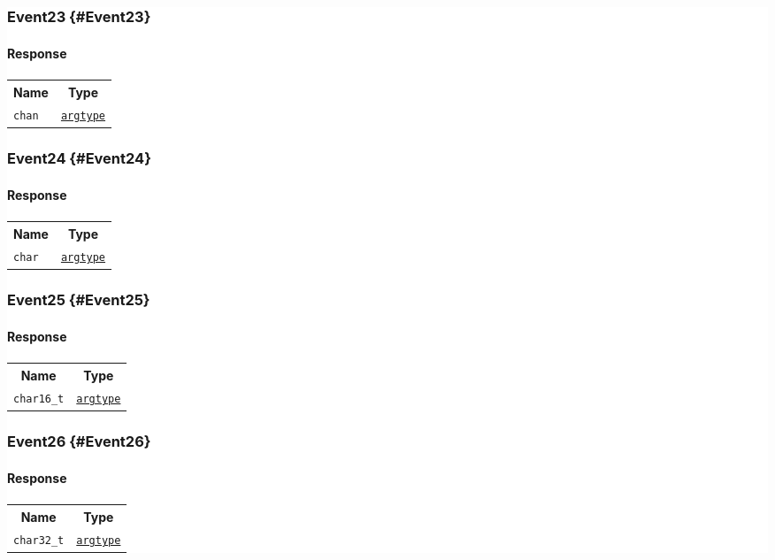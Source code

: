 ### Event23 {#Event23}




#### Response
<table>
    <tr><th>Name</th><th>Type</th></tr>
    <tr>
            <td><code>chan</code></td>
            <td>
                <code><a class='link' href='#argtype'>argtype</a></code>
            </td>
        </tr></table>

### Event24 {#Event24}




#### Response
<table>
    <tr><th>Name</th><th>Type</th></tr>
    <tr>
            <td><code>char</code></td>
            <td>
                <code><a class='link' href='#argtype'>argtype</a></code>
            </td>
        </tr></table>

### Event25 {#Event25}




#### Response
<table>
    <tr><th>Name</th><th>Type</th></tr>
    <tr>
            <td><code>char16_t</code></td>
            <td>
                <code><a class='link' href='#argtype'>argtype</a></code>
            </td>
        </tr></table>

### Event26 {#Event26}




#### Response
<table>
    <tr><th>Name</th><th>Type</th></tr>
    <tr>
            <td><code>char32_t</code></td>
            <td>
                <code><a class='link' href='#argtype'>argtype</a></code>
            </td>
        </tr></table>
